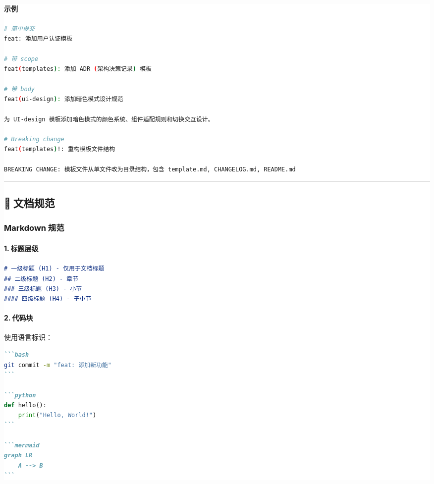 #### 示例

```bash
# 简单提交
feat: 添加用户认证模板

# 带 scope
feat(templates): 添加 ADR (架构决策记录) 模板

# 带 body
feat(ui-design): 添加暗色模式设计规范

为 UI-design 模板添加暗色模式的颜色系统、组件适配规则和切换交互设计。

# Breaking change
feat(templates)!: 重构模板文件结构

BREAKING CHANGE: 模板文件从单文件改为目录结构，包含 template.md, CHANGELOG.md, README.md
```

---

## 📄 文档规范

### Markdown 规范

#### 1. 标题层级

```markdown
# 一级标题 (H1) - 仅用于文档标题
## 二级标题 (H2) - 章节
### 三级标题 (H3) - 小节
#### 四级标题 (H4) - 子小节
```

#### 2. 代码块

使用语言标识：

````markdown
```bash
git commit -m "feat: 添加新功能"
```

```python
def hello():
    print("Hello, World!")
```

```mermaid
graph LR
    A --> B
```
````
